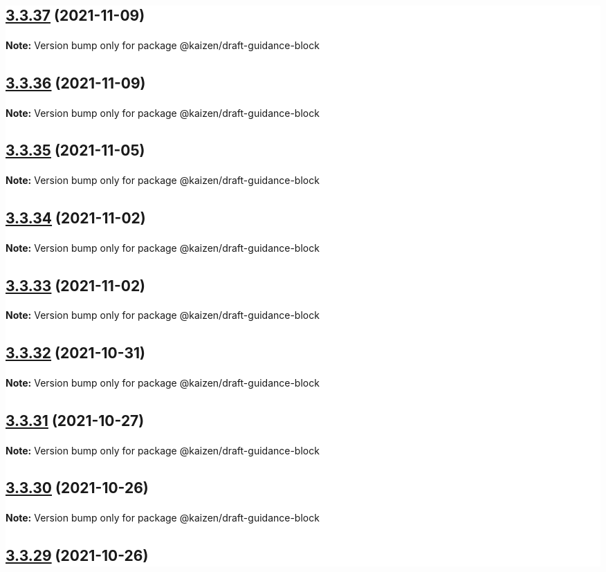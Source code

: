 ## [3.3.37](https://github.com/cultureamp/kaizen-design-system/compare/@kaizen/draft-guidance-block@3.3.36...@kaizen/draft-guidance-block@3.3.37) (2021-11-09)

**Note:** Version bump only for package @kaizen/draft-guidance-block

## [3.3.36](https://github.com/cultureamp/kaizen-design-system/compare/@kaizen/draft-guidance-block@3.3.35...@kaizen/draft-guidance-block@3.3.36) (2021-11-09)

**Note:** Version bump only for package @kaizen/draft-guidance-block

## [3.3.35](https://github.com/cultureamp/kaizen-design-system/compare/@kaizen/draft-guidance-block@3.3.34...@kaizen/draft-guidance-block@3.3.35) (2021-11-05)

**Note:** Version bump only for package @kaizen/draft-guidance-block

## [3.3.34](https://github.com/cultureamp/kaizen-design-system/compare/@kaizen/draft-guidance-block@3.3.33...@kaizen/draft-guidance-block@3.3.34) (2021-11-02)

**Note:** Version bump only for package @kaizen/draft-guidance-block

## [3.3.33](https://github.com/cultureamp/kaizen-design-system/compare/@kaizen/draft-guidance-block@3.3.32...@kaizen/draft-guidance-block@3.3.33) (2021-11-02)

**Note:** Version bump only for package @kaizen/draft-guidance-block

## [3.3.32](https://github.com/cultureamp/kaizen-design-system/compare/@kaizen/draft-guidance-block@3.3.31...@kaizen/draft-guidance-block@3.3.32) (2021-10-31)

**Note:** Version bump only for package @kaizen/draft-guidance-block

## [3.3.31](https://github.com/cultureamp/kaizen-design-system/compare/@kaizen/draft-guidance-block@3.3.30...@kaizen/draft-guidance-block@3.3.31) (2021-10-27)

**Note:** Version bump only for package @kaizen/draft-guidance-block

## [3.3.30](https://github.com/cultureamp/kaizen-design-system/compare/@kaizen/draft-guidance-block@3.3.29...@kaizen/draft-guidance-block@3.3.30) (2021-10-26)

**Note:** Version bump only for package @kaizen/draft-guidance-block

## [3.3.29](https://github.com/cultureamp/kaizen-design-system/compare/@kaizen/draft-guidance-block@3.3.28...@kaizen/draft-guidance-block@3.3.29) (2021-10-26)
